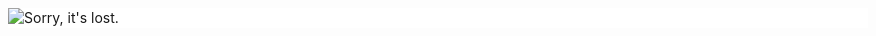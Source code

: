 <img id="Lost GIF"
     href="https://media2.giphy.com/media/3o7aTskHEUdgCQAXde/giphy.gif?cid=2154d3d7a9qtnk1xkz4ecz55wh6urcqvebmrt2lnugsno998&rid=giphy.gif&ct=g"
     alt="Sorry, it's lost."
	 width="100%" height="auto"
     />
	 
	 
